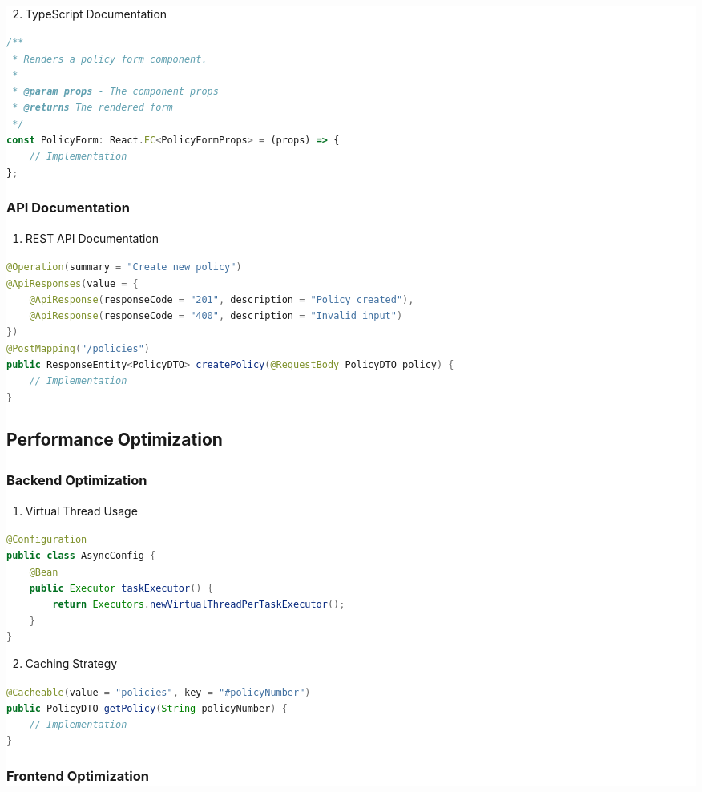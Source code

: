 2. TypeScript Documentation
```typescript
/**
 * Renders a policy form component.
 * 
 * @param props - The component props
 * @returns The rendered form
 */
const PolicyForm: React.FC<PolicyFormProps> = (props) => {
    // Implementation
};
```

### API Documentation

1. REST API Documentation
```java
@Operation(summary = "Create new policy")
@ApiResponses(value = {
    @ApiResponse(responseCode = "201", description = "Policy created"),
    @ApiResponse(responseCode = "400", description = "Invalid input")
})
@PostMapping("/policies")
public ResponseEntity<PolicyDTO> createPolicy(@RequestBody PolicyDTO policy) {
    // Implementation
}
```

## Performance Optimization

### Backend Optimization

1. Virtual Thread Usage
```java
@Configuration
public class AsyncConfig {
    @Bean
    public Executor taskExecutor() {
        return Executors.newVirtualThreadPerTaskExecutor();
    }
}
```

2. Caching Strategy
```java
@Cacheable(value = "policies", key = "#policyNumber")
public PolicyDTO getPolicy(String policyNumber) {
    // Implementation
}
```

### Frontend Optimization
